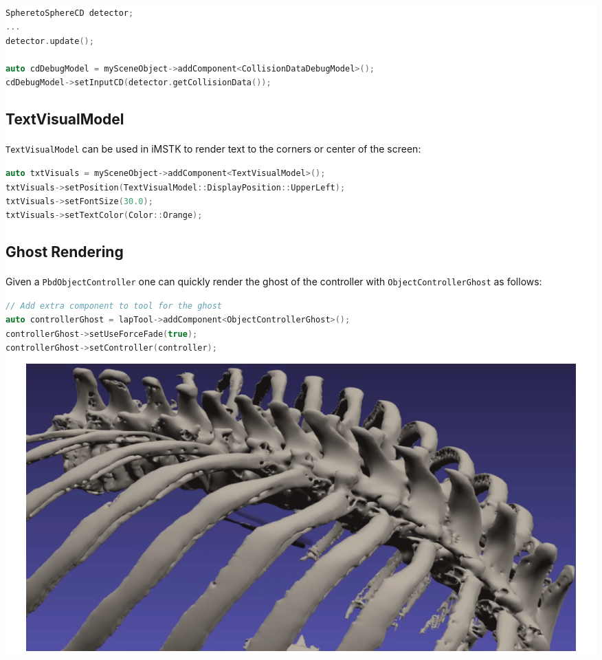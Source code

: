 ```cpp
SpheretoSphereCD detector;
...
detector.update();

auto cdDebugModel = mySceneObject->addComponent<CollisionDataDebugModel>();
cdDebugModel->setInputCD(detector.getCollisionData());
```

## TextVisualModel

`TextVisualModel` can be used in iMSTK to render text to the corners or center of the screen:

```cpp
auto txtVisuals = mySceneObject->addComponent<TextVisualModel>();
txtVisuals->setPosition(TextVisualModel::DisplayPosition::UpperLeft);
txtVisuals->setFontSize(30.0);
txtVisuals->setTextColor(Color::Orange);
```

## Ghost Rendering

Given a `PbdObjectController` one can quickly render the ghost of the controller with `ObjectControllerGhost` as follows:

```cpp
// Add extra component to tool for the ghost
auto controllerGhost = lapTool->addComponent<ObjectControllerGhost>();
controllerGhost->setUseForceFade(true);
controllerGhost->setController(controller);
```

<p align="center">
  <img src="media/rbd1.gif" alt="Virtual coupling in action" width="800"/>
</p>
